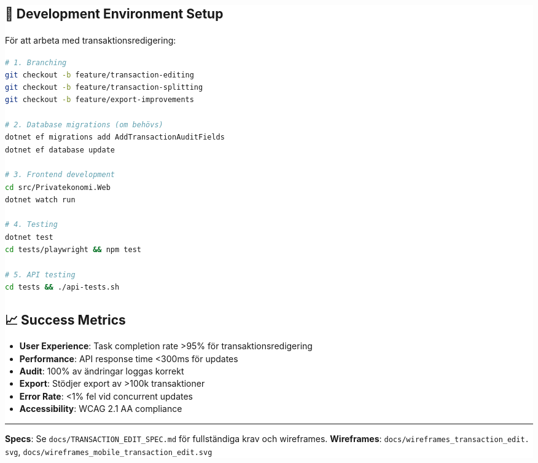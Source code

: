 
## 🔧 Development Environment Setup

För att arbeta med transaktionsredigering:

```bash
# 1. Branching
git checkout -b feature/transaction-editing
git checkout -b feature/transaction-splitting
git checkout -b feature/export-improvements

# 2. Database migrations (om behövs)
dotnet ef migrations add AddTransactionAuditFields
dotnet ef database update

# 3. Frontend development
cd src/Privatekonomi.Web
dotnet watch run

# 4. Testing
dotnet test
cd tests/playwright && npm test

# 5. API testing
cd tests && ./api-tests.sh
```

## 📈 Success Metrics

- **User Experience**: Task completion rate >95% för transaktionsredigering
- **Performance**: API response time <300ms för updates
- **Audit**: 100% av ändringar loggas korrekt
- **Export**: Stödjer export av >100k transaktioner
- **Error Rate**: <1% fel vid concurrent updates
- **Accessibility**: WCAG 2.1 AA compliance

---

**Specs**: Se `docs/TRANSACTION_EDIT_SPEC.md` för fullständiga krav och wireframes.
**Wireframes**: `docs/wireframes_transaction_edit.svg`, `docs/wireframes_mobile_transaction_edit.svg`